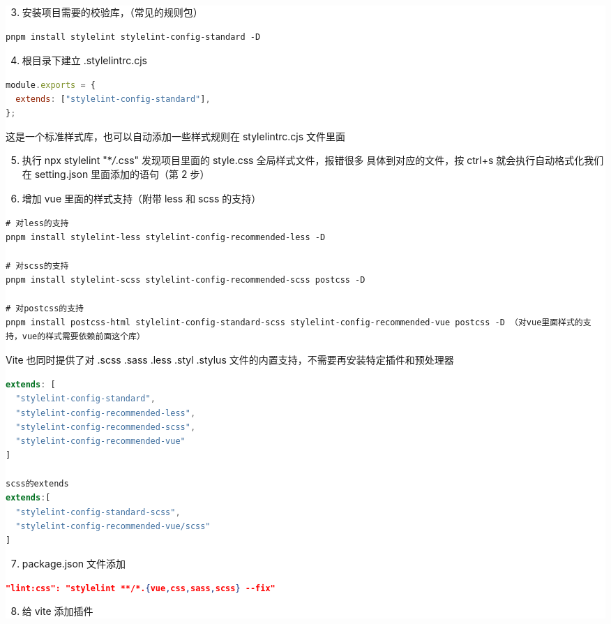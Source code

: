 3. 安装项目需要的校验库，（常见的规则包）

```shell
pnpm install stylelint stylelint-config-standard -D
```

4. 根目录下建立 .stylelintrc.cjs

```js
module.exports = {
  extends: ["stylelint-config-standard"],
};
```

这是一个标准样式库，也可以自动添加一些样式规则在 stylelintrc.cjs 文件里面

5. 执行 npx stylelint "\*_/_.css"
   发现项目里面的 style.css 全局样式文件，报错很多
   具体到对应的文件，按 ctrl+s 就会执行自动格式化我们在 setting.json 里面添加的语句（第 2 步）

6. 增加 vue 里面的样式支持（附带 less 和 scss 的支持）

```shell
# 对less的支持
pnpm install stylelint-less stylelint-config-recommended-less -D

# 对scss的支持
pnpm install stylelint-scss stylelint-config-recommended-scss postcss -D

# 对postcss的支持
pnpm install postcss-html stylelint-config-standard-scss stylelint-config-recommended-vue postcss -D （对vue里面样式的支持，vue的样式需要依赖前面这个库）
```

Vite 也同时提供了对 .scss .sass .less .styl .stylus 文件的内置支持，不需要再安装特定插件和预处理器

```js
extends: [
  "stylelint-config-standard",
  "stylelint-config-recommended-less",
  "stylelint-config-recommended-scss",
  "stylelint-config-recommended-vue"
]

scss的extends
extends:[
  "stylelint-config-standard-scss",
  "stylelint-config-recommended-vue/scss"
]
```

7. package.json 文件添加

```json
"lint:css": "stylelint **/*.{vue,css,sass,scss} --fix"
```

8. 给 vite 添加插件

